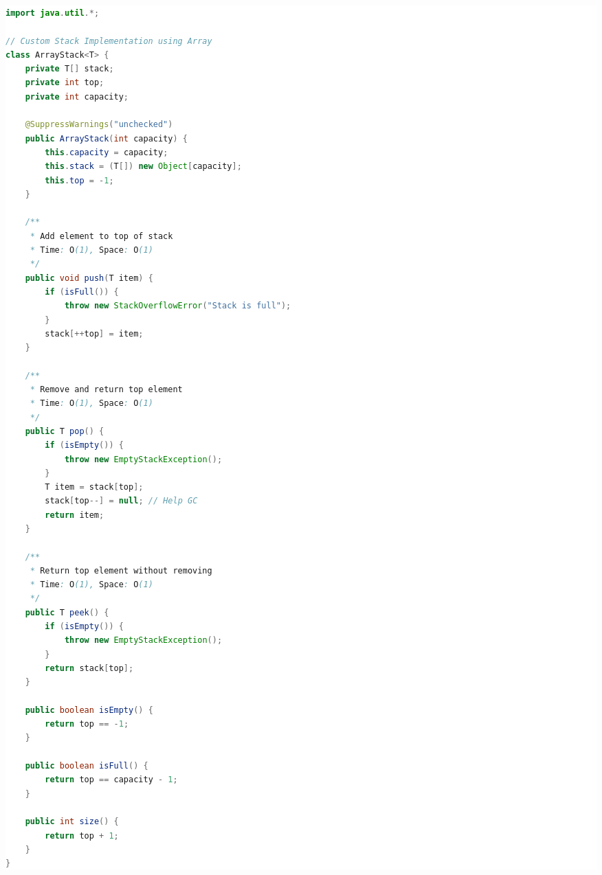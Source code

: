```java
import java.util.*;

// Custom Stack Implementation using Array
class ArrayStack<T> {
    private T[] stack;
    private int top;
    private int capacity;
    
    @SuppressWarnings("unchecked")
    public ArrayStack(int capacity) {
        this.capacity = capacity;
        this.stack = (T[]) new Object[capacity];
        this.top = -1;
    }
    
    /**
     * Add element to top of stack
     * Time: O(1), Space: O(1)
     */
    public void push(T item) {
        if (isFull()) {
            throw new StackOverflowError("Stack is full");
        }
        stack[++top] = item;
    }
    
    /**
     * Remove and return top element
     * Time: O(1), Space: O(1)
     */
    public T pop() {
        if (isEmpty()) {
            throw new EmptyStackException();
        }
        T item = stack[top];
        stack[top--] = null; // Help GC
        return item;
    }
    
    /**
     * Return top element without removing
     * Time: O(1), Space: O(1)
     */
    public T peek() {
        if (isEmpty()) {
            throw new EmptyStackException();
        }
        return stack[top];
    }
    
    public boolean isEmpty() {
        return top == -1;
    }
    
    public boolean isFull() {
        return top == capacity - 1;
    }
    
    public int size() {
        return top + 1;
    }
}

```